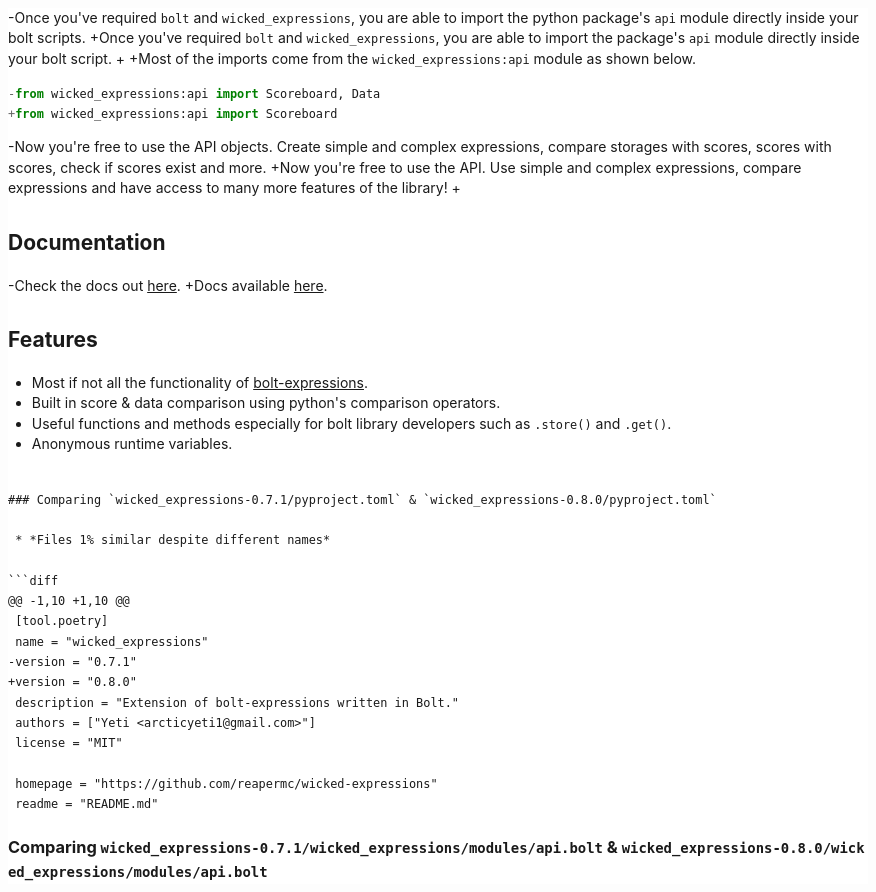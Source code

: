 -Once you've required `bolt` and `wicked_expressions`, you are able to import the python package's `api` module directly inside your bolt scripts.
+Once you've required `bolt` and `wicked_expressions`, you are able to import the package's `api` module directly inside your bolt script.
+
+Most of the imports come from the `wicked_expressions:api` module as shown below.
 
 ```py
-from wicked_expressions:api import Scoreboard, Data
+from wicked_expressions:api import Scoreboard
 ```
 
-Now you're free to use the API objects. Create simple and complex expressions, compare storages with scores, scores with scores, check if scores exist and more.
+Now you're free to use the API. Use simple and complex expressions, compare expressions and have access to many more features of the library!
+
 
 ## Documentation
 
-Check the docs out [here](./docs/home.md).
+Docs available [here](./docs/home.md).
 
 ## Features
 
 - Most if not all the functionality of [bolt-expressions](https://github.com/rx-modules/bolt-expressions).
 - Built in score & data comparison using python's comparison operators.
 - Useful functions and methods especially for bolt library developers such as `.store()` and `.get()`.
 - Anonymous runtime variables.
```

### Comparing `wicked_expressions-0.7.1/pyproject.toml` & `wicked_expressions-0.8.0/pyproject.toml`

 * *Files 1% similar despite different names*

```diff
@@ -1,10 +1,10 @@
 [tool.poetry]
 name = "wicked_expressions"
-version = "0.7.1"
+version = "0.8.0"
 description = "Extension of bolt-expressions written in Bolt."
 authors = ["Yeti <arcticyeti1@gmail.com>"]
 license = "MIT"
 
 homepage = "https://github.com/reapermc/wicked-expressions"
 readme = "README.md"
```

### Comparing `wicked_expressions-0.7.1/wicked_expressions/modules/api.bolt` & `wicked_expressions-0.8.0/wicked_expressions/modules/api.bolt`
